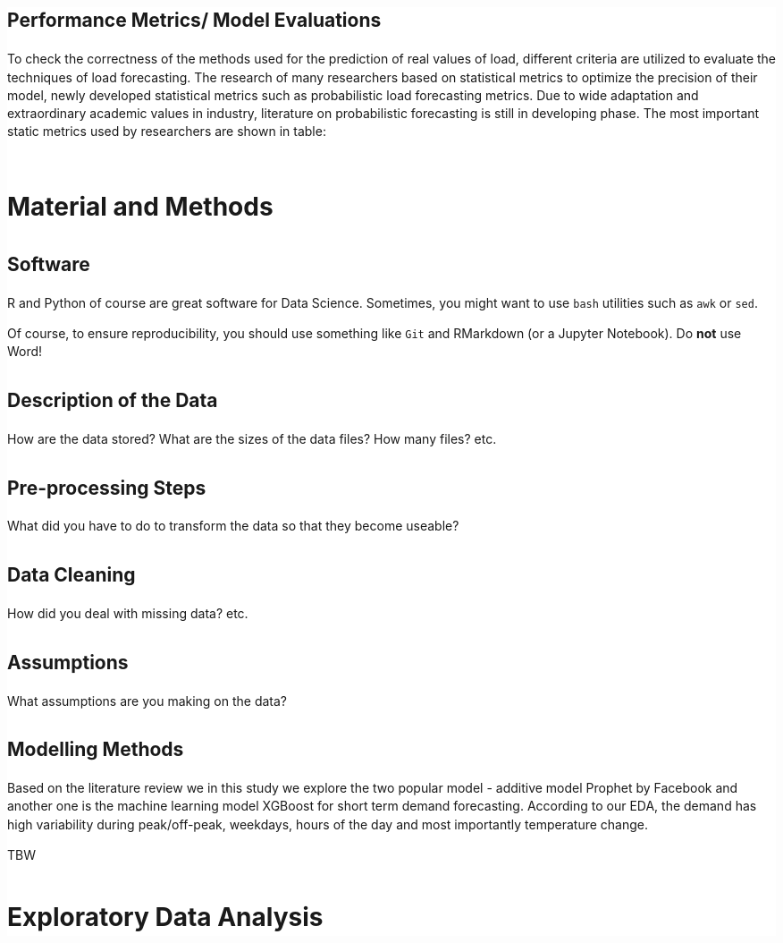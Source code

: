 
## Performance Metrics/ Model Evaluations

To check the correctness of the methods used for the prediction of real values of load, different criteria are utilized to evaluate the techniques of load forecasting. The research of many researchers based on statistical metrics to optimize the precision of their model, newly developed statistical metrics such as probabilistic load forecasting metrics. Due to wide adaptation and extraordinary academic values in industry, literature on probabilistic forecasting is still in developing phase. The most important static metrics used by researchers are shown in table:

|     |
|-----|

# Material and Methods

## Software

R and Python of course are great software for Data Science. Sometimes, you might want to use `bash` utilities such as `awk` or `sed`.

Of course, to ensure reproducibility, you should use something like `Git` and RMarkdown (or a Jupyter Notebook). Do **not** use Word!

## Description of the Data

How are the data stored? What are the sizes of the data files? How many files? etc.

## Pre-processing Steps

What did you have to do to transform the data so that they become useable?

## Data Cleaning

How did you deal with missing data? etc.

## Assumptions

What assumptions are you making on the data?

## Modelling Methods

Based on the literature review we in this study we explore the two popular model - additive model Prophet by Facebook and another one is the machine learning model XGBoost for short term demand forecasting. According to our EDA, the demand has high variability during peak/off-peak, weekdays, hours of the day and most importantly temperature change.

TBW

# Exploratory Data Analysis
